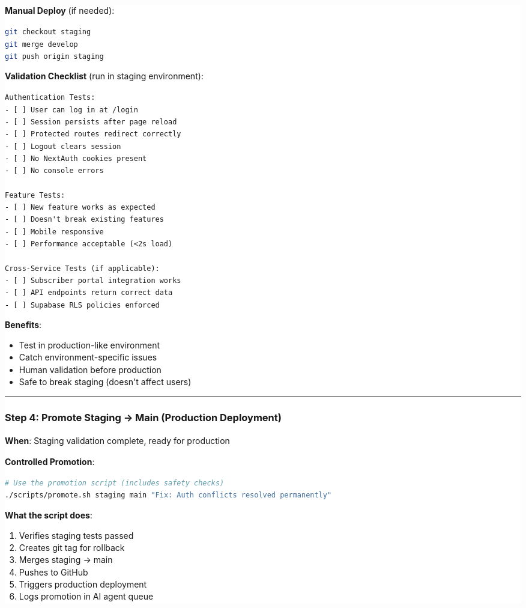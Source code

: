 **Manual Deploy** (if needed):
```bash
git checkout staging
git merge develop
git push origin staging
```

**Validation Checklist** (run in staging environment):
```
Authentication Tests:
- [ ] User can log in at /login
- [ ] Session persists after page reload
- [ ] Protected routes redirect correctly
- [ ] Logout clears session
- [ ] No NextAuth cookies present
- [ ] No console errors

Feature Tests:
- [ ] New feature works as expected
- [ ] Doesn't break existing features
- [ ] Mobile responsive
- [ ] Performance acceptable (<2s load)

Cross-Service Tests (if applicable):
- [ ] Subscriber portal integration works
- [ ] API endpoints return correct data
- [ ] Supabase RLS policies enforced
```

**Benefits**:
- Test in production-like environment
- Catch environment-specific issues
- Human validation before production
- Safe to break staging (doesn't affect users)

---

### **Step 4: Promote Staging → Main (Production Deployment)**

**When**: Staging validation complete, ready for production

**Controlled Promotion**:
```bash
# Use the promotion script (includes safety checks)
./scripts/promote.sh staging main "Fix: Auth conflicts resolved permanently"
```

**What the script does**:
1. Verifies staging tests passed
2. Creates git tag for rollback
3. Merges staging → main
4. Pushes to GitHub
5. Triggers production deployment
6. Logs promotion in AI agent queue

